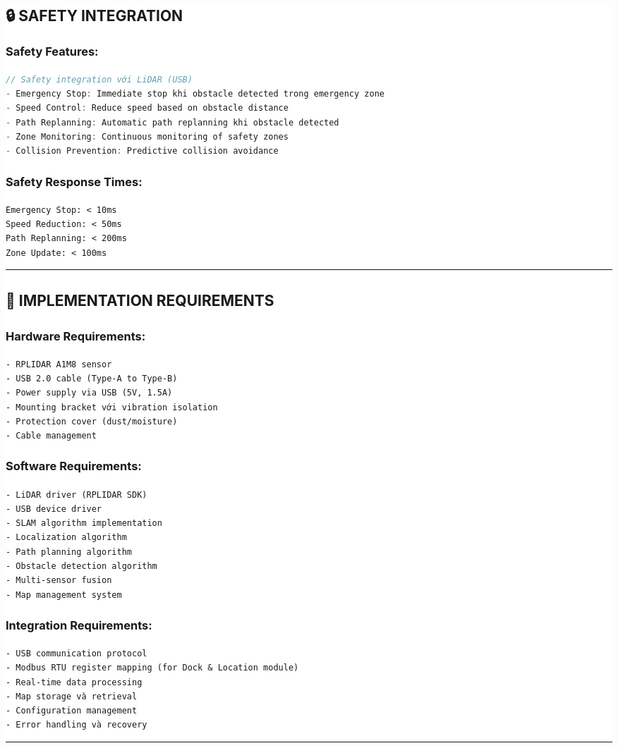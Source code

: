 
## 🔒 **SAFETY INTEGRATION**

### **Safety Features:**
```c
// Safety integration với LiDAR (USB)
- Emergency Stop: Immediate stop khi obstacle detected trong emergency zone
- Speed Control: Reduce speed based on obstacle distance
- Path Replanning: Automatic path replanning khi obstacle detected
- Zone Monitoring: Continuous monitoring of safety zones
- Collision Prevention: Predictive collision avoidance
```

### **Safety Response Times:**
```
Emergency Stop: < 10ms
Speed Reduction: < 50ms
Path Replanning: < 200ms
Zone Update: < 100ms
```

---

## 🔧 **IMPLEMENTATION REQUIREMENTS**

### **Hardware Requirements:**
```
- RPLIDAR A1M8 sensor
- USB 2.0 cable (Type-A to Type-B)
- Power supply via USB (5V, 1.5A)
- Mounting bracket với vibration isolation
- Protection cover (dust/moisture)
- Cable management
```

### **Software Requirements:**
```
- LiDAR driver (RPLIDAR SDK)
- USB device driver
- SLAM algorithm implementation
- Localization algorithm
- Path planning algorithm
- Obstacle detection algorithm
- Multi-sensor fusion
- Map management system
```

### **Integration Requirements:**
```
- USB communication protocol
- Modbus RTU register mapping (for Dock & Location module)
- Real-time data processing
- Map storage và retrieval
- Configuration management
- Error handling và recovery
```

---